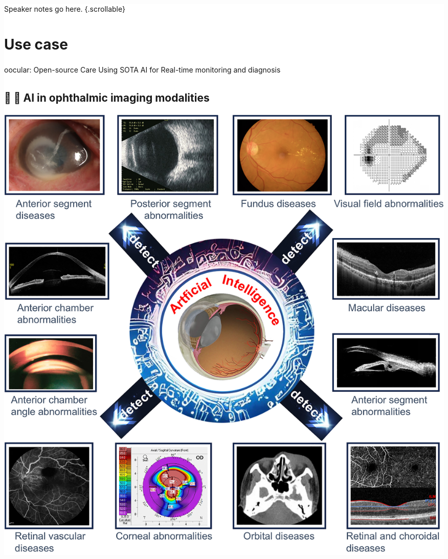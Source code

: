 </div>

<div class="notes">

Speaker notes go here. {.scrollable}

</div>

# Use case

oocular: Open-source Care Using SOTA AI for Real-time monitoring and
diagnosis

## :robot: :eyes: AI in ophthalmic imaging modalities

<div id="fig-template">

<img src="figures/ocular/li2023-fig2.jpg" data-fig-align="center" />
